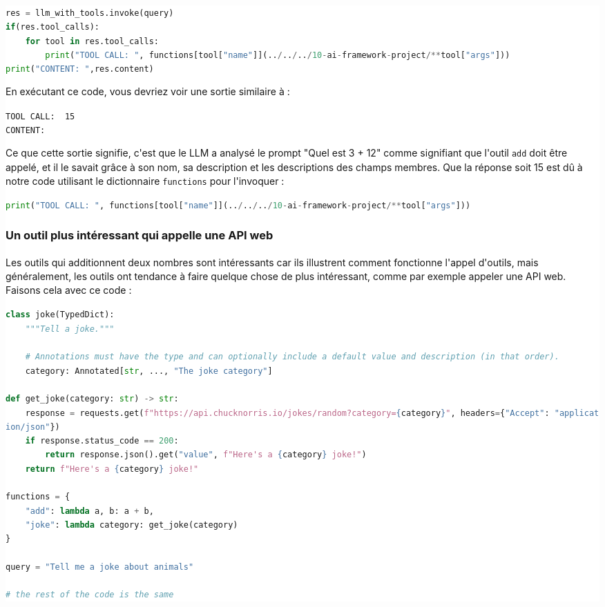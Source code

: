 ```python
res = llm_with_tools.invoke(query)
if(res.tool_calls):
    for tool in res.tool_calls:
        print("TOOL CALL: ", functions[tool["name"]](../../../10-ai-framework-project/**tool["args"]))
print("CONTENT: ",res.content)
```

En exécutant ce code, vous devriez voir une sortie similaire à :

```text
TOOL CALL:  15
CONTENT: 
```

Ce que cette sortie signifie, c'est que le LLM a analysé le prompt "Quel est 3 + 12" comme signifiant que l'outil `add` doit être appelé, et il le savait grâce à son nom, sa description et les descriptions des champs membres. Que la réponse soit 15 est dû à notre code utilisant le dictionnaire `functions` pour l'invoquer :

```python
print("TOOL CALL: ", functions[tool["name"]](../../../10-ai-framework-project/**tool["args"]))
```

### Un outil plus intéressant qui appelle une API web

Les outils qui additionnent deux nombres sont intéressants car ils illustrent comment fonctionne l'appel d'outils, mais généralement, les outils ont tendance à faire quelque chose de plus intéressant, comme par exemple appeler une API web. Faisons cela avec ce code :

```python
class joke(TypedDict):
    """Tell a joke."""

    # Annotations must have the type and can optionally include a default value and description (in that order).
    category: Annotated[str, ..., "The joke category"]

def get_joke(category: str) -> str:
    response = requests.get(f"https://api.chucknorris.io/jokes/random?category={category}", headers={"Accept": "application/json"})
    if response.status_code == 200:
        return response.json().get("value", f"Here's a {category} joke!")
    return f"Here's a {category} joke!"

functions = {
    "add": lambda a, b: a + b,
    "joke": lambda category: get_joke(category)
}

query = "Tell me a joke about animals"

# the rest of the code is the same
```
